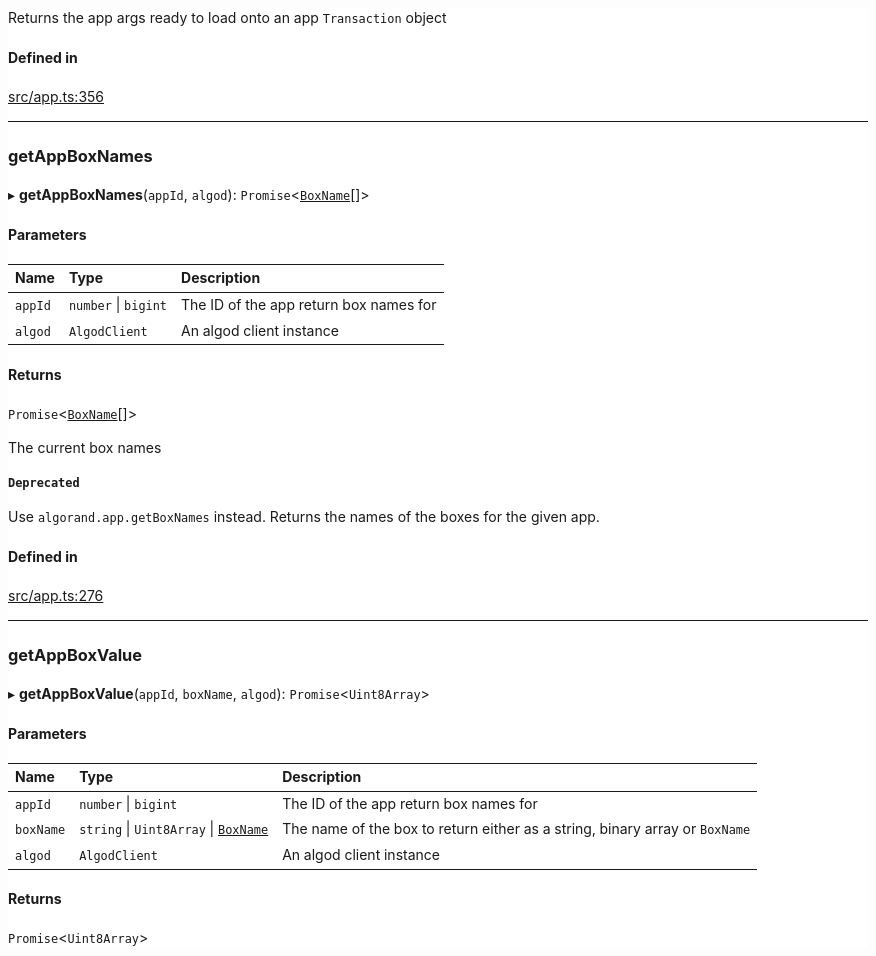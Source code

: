 Returns the app args ready to load onto an app `Transaction` object

#### Defined in

[src/app.ts:356](https://github.com/algorandfoundation/algokit-utils-ts/blob/main/src/app.ts#L356)

---

### getAppBoxNames

▸ **getAppBoxNames**(`appId`, `algod`): `Promise`\<[`BoxName`](/reference/algokit-utils-ts/api/interfaces/types_appboxname/)[]\>

#### Parameters

| Name    | Type                 | Description                            |
| :------ | :------------------- | :------------------------------------- |
| `appId` | `number` \| `bigint` | The ID of the app return box names for |
| `algod` | `AlgodClient`        | An algod client instance               |

#### Returns

`Promise`\<[`BoxName`](/reference/algokit-utils-ts/api/interfaces/types_appboxname/)[]\>

The current box names

**`Deprecated`**

Use `algorand.app.getBoxNames` instead.
Returns the names of the boxes for the given app.

#### Defined in

[src/app.ts:276](https://github.com/algorandfoundation/algokit-utils-ts/blob/main/src/app.ts#L276)

---

### getAppBoxValue

▸ **getAppBoxValue**(`appId`, `boxName`, `algod`): `Promise`\<`Uint8Array`\>

#### Parameters

| Name      | Type                                                                                                  | Description                                                                 |
| :-------- | :---------------------------------------------------------------------------------------------------- | :-------------------------------------------------------------------------- |
| `appId`   | `number` \| `bigint`                                                                                  | The ID of the app return box names for                                      |
| `boxName` | `string` \| `Uint8Array` \| [`BoxName`](/reference/algokit-utils-ts/api/interfaces/types_appboxname/) | The name of the box to return either as a string, binary array or `BoxName` |
| `algod`   | `AlgodClient`                                                                                         | An algod client instance                                                    |

#### Returns

`Promise`\<`Uint8Array`\>
